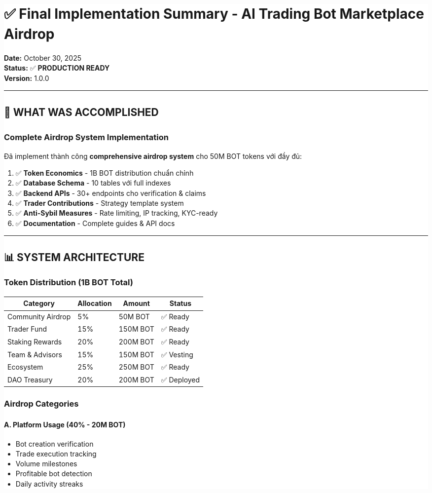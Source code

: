 # ✅ Final Implementation Summary - AI Trading Bot Marketplace Airdrop

**Date:** October 30, 2025  
**Status:** ✅ **PRODUCTION READY**  
**Version:** 1.0.0

---

## 🎯 **WHAT WAS ACCOMPLISHED**

### **Complete Airdrop System Implementation**

Đã implement thành công **comprehensive airdrop system** cho 50M BOT tokens với đầy đủ:

1. ✅ **Token Economics** - 1B BOT distribution chuẩn chỉnh
2. ✅ **Database Schema** - 10 tables với full indexes  
3. ✅ **Backend APIs** - 30+ endpoints cho verification & claims
4. ✅ **Trader Contributions** - Strategy template system
5. ✅ **Anti-Sybil Measures** - Rate limiting, IP tracking, KYC-ready
6. ✅ **Documentation** - Complete guides & API docs

---

## 📊 **SYSTEM ARCHITECTURE**

### **Token Distribution (1B BOT Total)**

| Category | Allocation | Amount | Status |
|----------|------------|---------|---------|
| Community Airdrop | 5% | 50M BOT | ✅ Ready |
| Trader Fund | 15% | 150M BOT | ✅ Ready |
| Staking Rewards | 20% | 200M BOT | ✅ Ready |
| Team & Advisors | 15% | 150M BOT | ✅ Vesting |
| Ecosystem | 25% | 250M BOT | ✅ Ready |
| DAO Treasury | 20% | 200M BOT | ✅ Deployed |

### **Airdrop Categories**

#### **A. Platform Usage (40% - 20M BOT)**
- Bot creation verification
- Trade execution tracking
- Volume milestones
- Profitable bot detection
- Daily activity streaks
